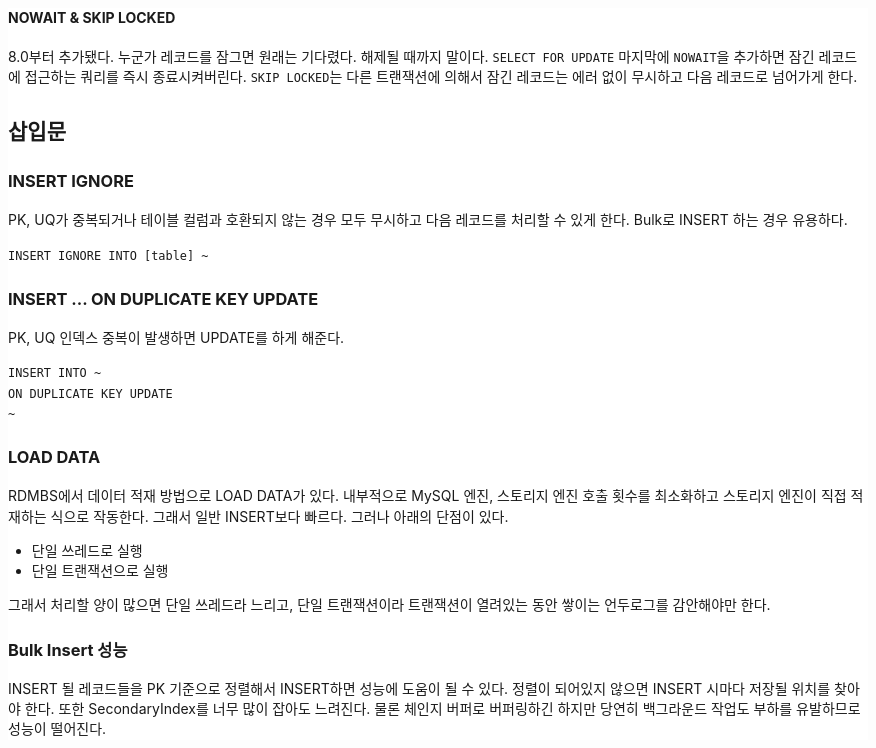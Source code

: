#### NOWAIT & SKIP LOCKED
8.0부터 추가됐다. 누군가 레코드를 잠그면 원래는 기다렸다. 해제될 때까지 말이다. `SELECT FOR UPDATE` 마지막에 `NOWAIT`을 추가하면 잠긴 레코드에 접근하는
쿼리를 즉시 종료시켜버린다. `SKIP LOCKED`는 다른 트랜잭션에 의해서 잠긴 레코드는 에러 없이 무시하고 다음 레코드로 넘어가게 한다.


## 삽입문

### INSERT IGNORE
PK, UQ가 중복되거나 테이블 컬럼과 호환되지 않는 경우 모두 무시하고 다음 레코드를 처리할 수 있게 한다. Bulk로 INSERT 하는 경우 유용하다.

```mysql
INSERT IGNORE INTO [table] ~
```

### INSERT ... ON DUPLICATE KEY UPDATE
PK, UQ 인덱스 중복이 발생하면 UPDATE를 하게 해준다.

```mysql
INSERT INTO ~
ON DUPLICATE KEY UPDATE 
~
```

### LOAD DATA
RDMBS에서 데이터 적재 방법으로 LOAD DATA가 있다. 내부적으로 MySQL 엔진, 스토리지 엔진 호출 횟수를 최소화하고 스토리지 엔진이 직접 적재하는 식으로 작동한다.
그래서 일반 INSERT보다 빠르다. 그러나 아래의 단점이 있다.

- 단일 쓰레드로 실행
- 단일 트랜잭션으로 실행

그래서 처리할 양이 많으면 단일 쓰레드라 느리고, 단일 트랜잭션이라 트랜잭션이 열려있는 동안 쌓이는 언두로그를 감안해야만 한다.


### Bulk Insert 성능
INSERT 될 레코드들을 PK 기준으로 정렬해서 INSERT하면 성능에 도움이 될 수 있다. 정렬이 되어있지 않으면 INSERT 시마다 저장될 위치를 찾아야 한다.
또한 SecondaryIndex를 너무 많이 잡아도 느려진다. 물론 체인지 버퍼로 버퍼링하긴 하지만 당연히 백그라운드 작업도 부하를 유발하므로 성능이 떨어진다.